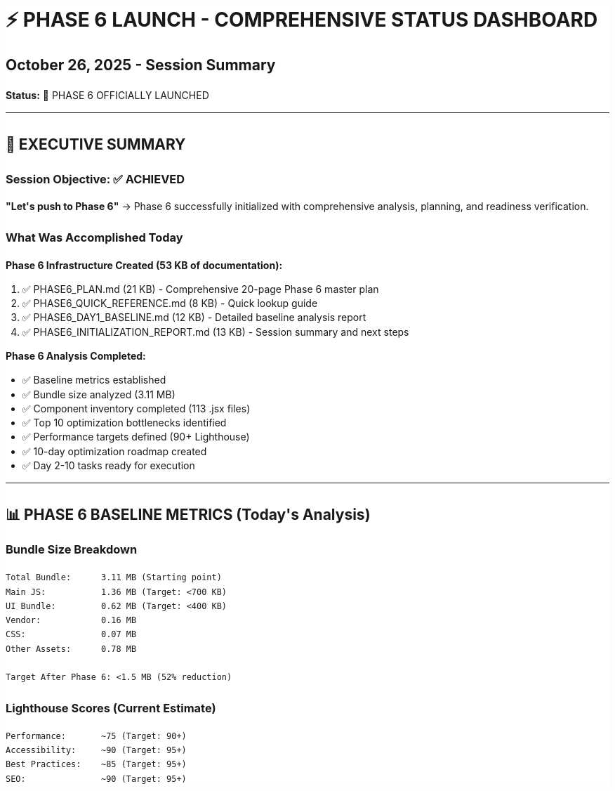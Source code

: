 # ⚡ PHASE 6 LAUNCH - COMPREHENSIVE STATUS DASHBOARD
## October 26, 2025 - Session Summary
**Status:** 🚀 PHASE 6 OFFICIALLY LAUNCHED

---

## 🎯 EXECUTIVE SUMMARY

### Session Objective: ✅ ACHIEVED
**"Let's push to Phase 6"** → Phase 6 successfully initialized with comprehensive analysis, planning, and readiness verification.

### What Was Accomplished Today

**Phase 6 Infrastructure Created (53 KB of documentation):**
1. ✅ PHASE6_PLAN.md (21 KB) - Comprehensive 20-page Phase 6 master plan
2. ✅ PHASE6_QUICK_REFERENCE.md (8 KB) - Quick lookup guide
3. ✅ PHASE6_DAY1_BASELINE.md (12 KB) - Detailed baseline analysis report
4. ✅ PHASE6_INITIALIZATION_REPORT.md (13 KB) - Session summary and next steps

**Phase 6 Analysis Completed:**
- ✅ Baseline metrics established
- ✅ Bundle size analyzed (3.11 MB)
- ✅ Component inventory completed (113 .jsx files)
- ✅ Top 10 optimization bottlenecks identified
- ✅ Performance targets defined (90+ Lighthouse)
- ✅ 10-day optimization roadmap created
- ✅ Day 2-10 tasks ready for execution

---

## 📊 PHASE 6 BASELINE METRICS (Today's Analysis)

### Bundle Size Breakdown
```
Total Bundle:      3.11 MB (Starting point)
Main JS:           1.36 MB (Target: <700 KB)
UI Bundle:         0.62 MB (Target: <400 KB)
Vendor:            0.16 MB
CSS:               0.07 MB
Other Assets:      0.78 MB

Target After Phase 6: <1.5 MB (52% reduction)
```

### Lighthouse Scores (Current Estimate)
```
Performance:       ~75 (Target: 90+)
Accessibility:     ~90 (Target: 95+)
Best Practices:    ~85 (Target: 95+)
SEO:               ~90 (Target: 95+)
```
